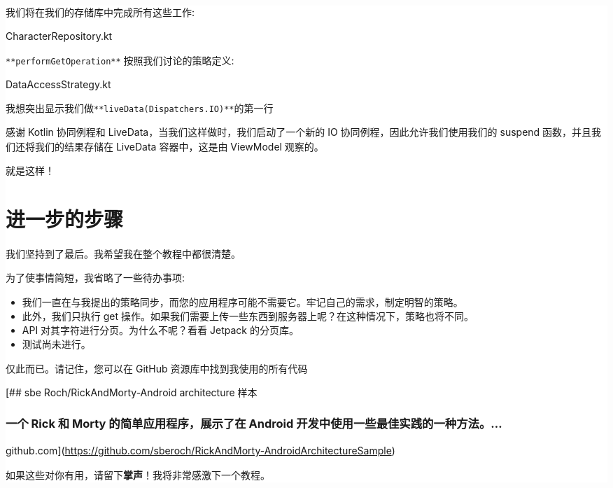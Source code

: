 我们将在我们的存储库中完成所有这些工作:

CharacterRepository.kt

`**performGetOperation**` 按照我们讨论的策略定义:

DataAccessStrategy.kt

我想突出显示我们做`**liveData(Dispatchers.IO)**`的第一行

感谢 Kotlin 协同例程和 LiveData，当我们这样做时，我们启动了一个新的 IO 协同例程，因此允许我们使用我们的 suspend 函数，并且我们还将我们的结果存储在 LiveData 容器中，这是由 ViewModel 观察的。

就是这样！

# 进一步的步骤

我们坚持到了最后。我希望我在整个教程中都很清楚。

为了使事情简短，我省略了一些待办事项:

*   我们一直在与我提出的策略同步，而您的应用程序可能不需要它。牢记自己的需求，制定明智的策略。
*   此外，我们只执行 get 操作。如果我们需要上传一些东西到服务器上呢？在这种情况下，策略也将不同。
*   API 对其字符进行分页。为什么不呢？看看 Jetpack 的分页库。
*   测试尚未进行。

仅此而已。请记住，您可以在 GitHub 资源库中找到我使用的所有代码

[](https://github.com/sberoch/RickAndMorty-AndroidArchitectureSample) [## sbe Roch/RickAndMorty-Android architecture 样本

### 一个 Rick 和 Morty 的简单应用程序，展示了在 Android 开发中使用一些最佳实践的一种方法。…

github.com](https://github.com/sberoch/RickAndMorty-AndroidArchitectureSample) 

如果这些对你有用，请留下**掌声**！我将非常感激下一个教程。